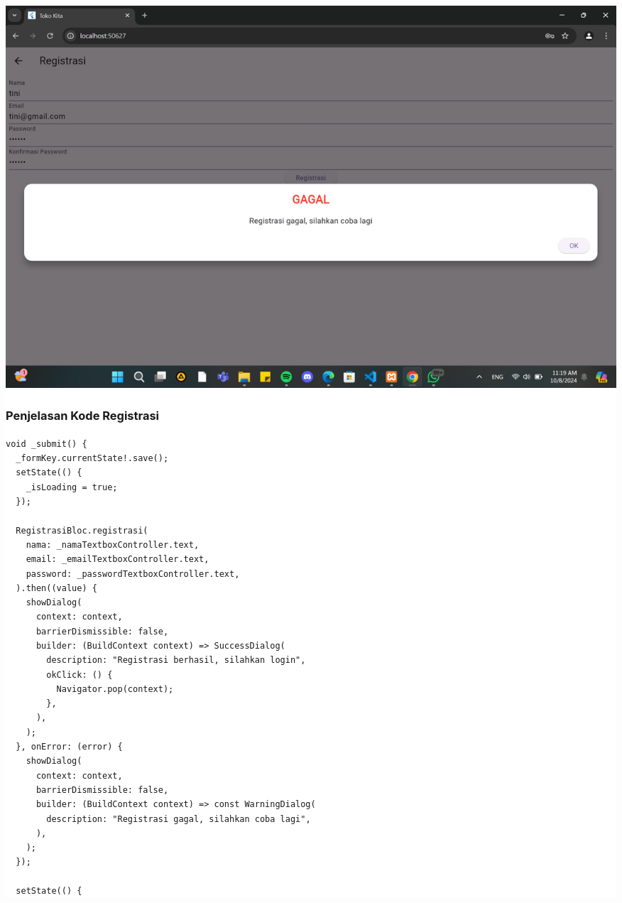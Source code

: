![Lampiran gagal](gagal.png)

### Penjelasan Kode Registrasi 
```
void _submit() {
  _formKey.currentState!.save();
  setState(() {
    _isLoading = true;
  });

  RegistrasiBloc.registrasi(
    nama: _namaTextboxController.text,
    email: _emailTextboxController.text,
    password: _passwordTextboxController.text,
  ).then((value) {
    showDialog(
      context: context,
      barrierDismissible: false,
      builder: (BuildContext context) => SuccessDialog(
        description: "Registrasi berhasil, silahkan login",
        okClick: () {
          Navigator.pop(context);
        },
      ),
    );
  }, onError: (error) {
    showDialog(
      context: context,
      barrierDismissible: false,
      builder: (BuildContext context) => const WarningDialog(
        description: "Registrasi gagal, silahkan coba lagi",
      ),
    );
  });

  setState(() {
```